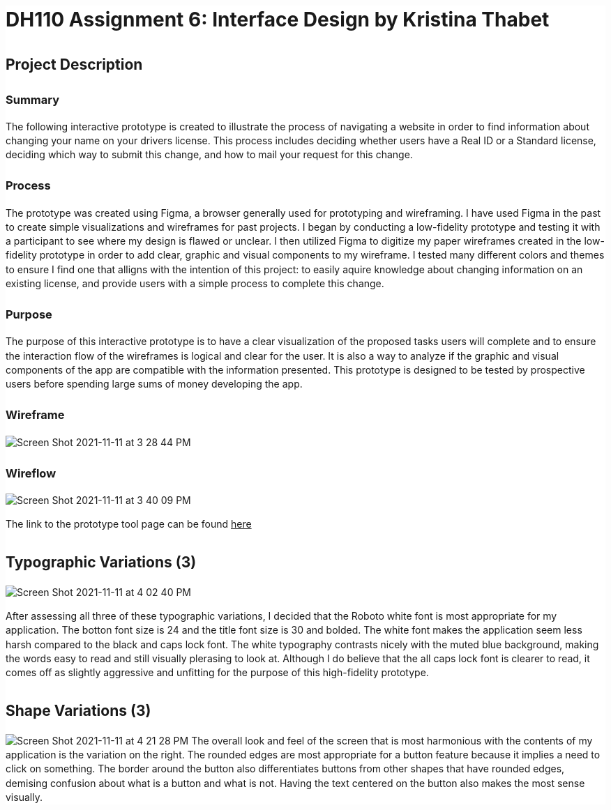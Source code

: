 # DH110 Assignment 6: Interface Design by Kristina Thabet
## Project Description
### Summary 
The following interactive prototype is created to illustrate the process of navigating a website in order to find information about changing your name on your drivers license. This process includes deciding whether users have a Real ID or a Standard license, deciding which way to submit this change, and how to mail your request for this change. 

### Process 
The prototype was created using Figma, a browser generally used for prototyping and wireframing. I have used Figma in the past to create simple visualizations and wireframes for past projects. I began by conducting a low-fidelity prototype and testing it with a participant to see where my design is flawed or unclear. I then utilized Figma to digitize my paper wireframes created in the low- fidelity prototype in order to add clear, graphic and visual components to my wireframe. I tested many different colors and themes to ensure I find one that alligns with the intention of this project: to easily aquire knowledge about changing information on an existing license, and provide users with a simple process to complete this change. 

### Purpose
The purpose of this interactive prototype is to have a clear visualization of the proposed tasks users will complete and to ensure the interaction flow of the wireframes is logical and clear for the user. It is also a way to analyze if the graphic and visual components of the app are compatible with the information presented. This prototype is designed to be tested by prospective users before spending large sums of money developing the app. 

### Wireframe
<img width="918" alt="Screen Shot 2021-11-11 at 3 28 44 PM" src="https://user-images.githubusercontent.com/91553084/141384342-22043610-628d-42d9-9d90-20aceed3aefa.png">

### Wireflow
<img width="897" alt="Screen Shot 2021-11-11 at 3 40 09 PM" src="https://user-images.githubusercontent.com/91553084/141384397-e1efefb9-d138-4fe0-8a6d-1f8c736c5f00.png">

The link to the prototype tool page can be found [here](https://www.figma.com/file/FEB6cMg8eHllFAcfA8dpFq/Untitled?node-id=0%3A1)

## Typographic Variations (3)
<img width="504" alt="Screen Shot 2021-11-11 at 4 02 40 PM" src="https://user-images.githubusercontent.com/91553084/141386190-43f12917-2aed-4a18-a146-3ef98accfaf0.png">

After assessing all three of these typographic variations, I decided that the Roboto white font is most appropriate for my application. The botton font size is 24 and the title font size is 30 and bolded. The white font makes the application seem less harsh compared to the black and caps lock font. The white typography contrasts nicely with the muted blue background, making the words easy to read and still visually plerasing to look at. Although I do believe that the all caps lock font is clearer to read, it comes off as slightly aggressive and unfitting for the purpose of this high-fidelity prototype.
## Shape Variations (3)
<img width="691" alt="Screen Shot 2021-11-11 at 4 21 28 PM" src="https://user-images.githubusercontent.com/91553084/141387629-8d957101-2215-4dd5-9e6f-2c7ed67d7214.png">
The overall look and feel of the screen that is most harmonious with the contents of my application is the variation on the right. The rounded edges are most appropriate for a button feature because it implies a need to click on something. The border around the button also differentiates buttons from other shapes that have rounded edges, demising confusion about what is a button and what is not. Having the text centered on the button also makes the most sense visually.
